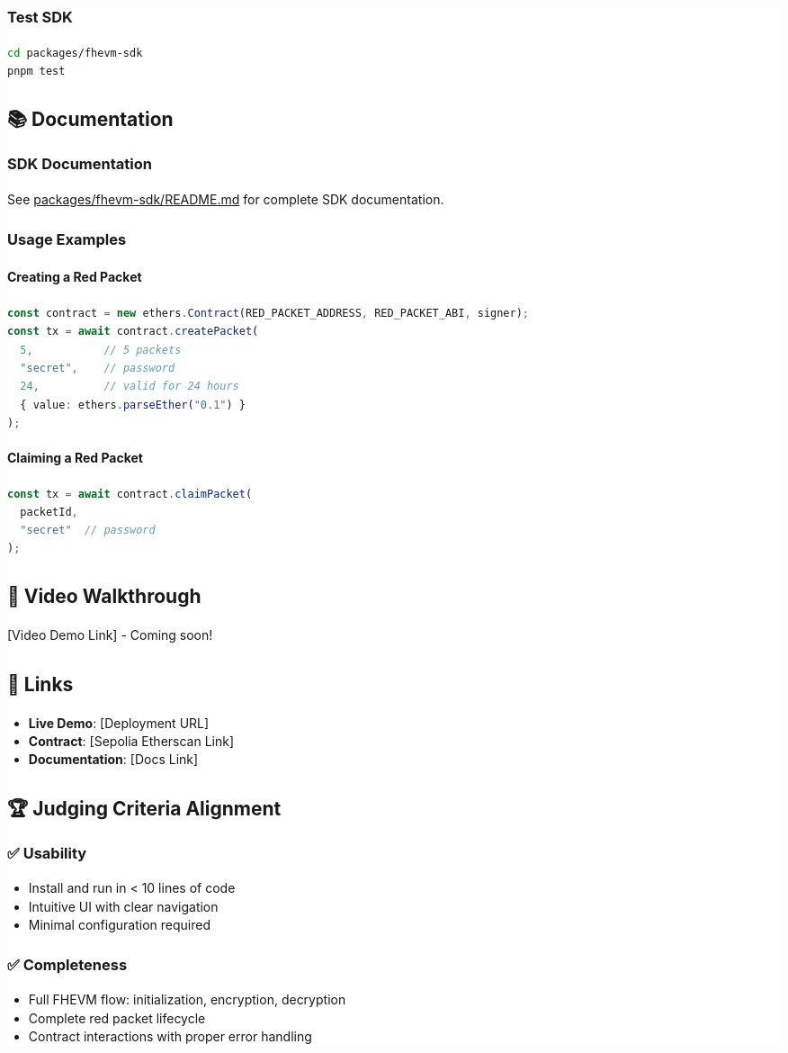### Test SDK
```bash
cd packages/fhevm-sdk
pnpm test
```

## 📚 Documentation

### SDK Documentation
See [packages/fhevm-sdk/README.md](packages/fhevm-sdk/README.md) for complete SDK documentation.

### Usage Examples

#### Creating a Red Packet
```typescript
const contract = new ethers.Contract(RED_PACKET_ADDRESS, RED_PACKET_ABI, signer);
const tx = await contract.createPacket(
  5,           // 5 packets
  "secret",    // password
  24,          // valid for 24 hours
  { value: ethers.parseEther("0.1") }
);
```

#### Claiming a Red Packet
```typescript
const tx = await contract.claimPacket(
  packetId,
  "secret"  // password
);
```

## 🎥 Video Walkthrough

[Video Demo Link] - Coming soon!

## 🔗 Links

- **Live Demo**: [Deployment URL]
- **Contract**: [Sepolia Etherscan Link]
- **Documentation**: [Docs Link]

## 🏆 Judging Criteria Alignment

### ✅ Usability
- Install and run in < 10 lines of code
- Intuitive UI with clear navigation
- Minimal configuration required

### ✅ Completeness
- Full FHEVM flow: initialization, encryption, decryption
- Complete red packet lifecycle
- Contract interactions with proper error handling
